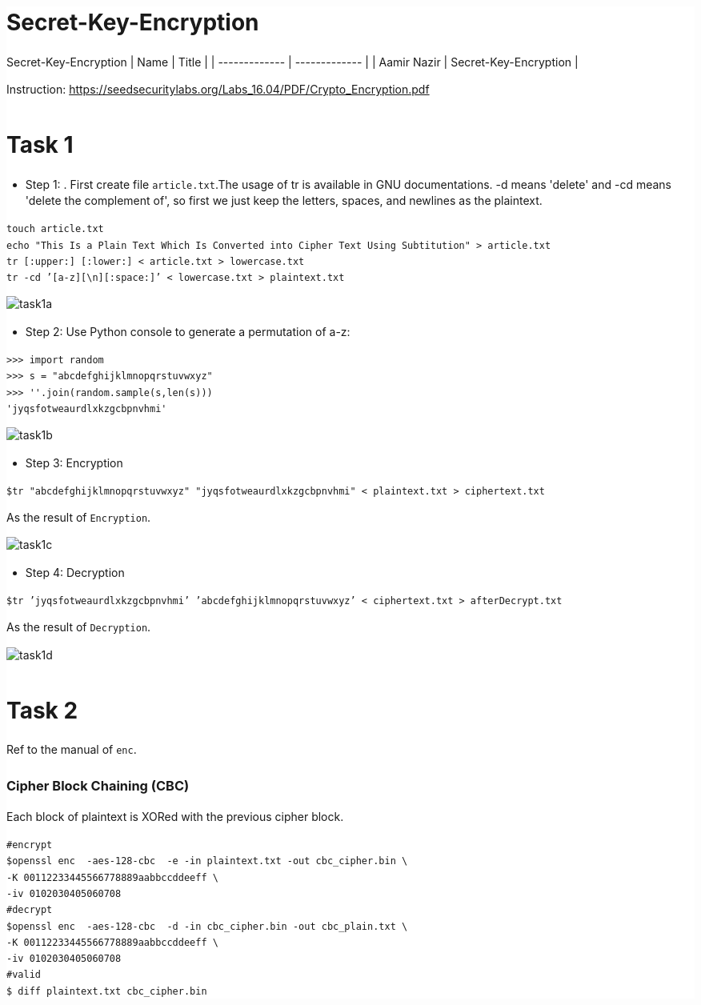 # Secret-Key-Encryption
Secret-Key-Encryption
|  Name   | Title |
| ------------- | ------------- |
| Aamir Nazir  | Secret-Key-Encryption  |

Instruction: https://seedsecuritylabs.org/Labs_16.04/PDF/Crypto_Encryption.pdf
# Task 1
- Step 1: . First create file ```article.txt```.The usage of tr is available in GNU documentations. -d means 'delete' and -cd means 'delete the complement of', so first we just keep the letters, spaces, and newlines as the plaintext.
```
touch article.txt
echo "This Is a Plain Text Which Is Converted into Cipher Text Using Subtitution" > article.txt
tr [:upper:] [:lower:] < article.txt > lowercase.txt
tr -cd ’[a-z][\n][:space:]’ < lowercase.txt > plaintext.txt
```
![task1a](https://github.com/Aamir-Nazir-Code/Secret-Key-Encryption/blob/main/task1a.PNG)
- Step 2: Use Python console to generate a permutation of a-z:
```
>>> import random
>>> s = "abcdefghijklmnopqrstuvwxyz"
>>> ''.join(random.sample(s,len(s)))
'jyqsfotweaurdlxkzgcbpnvhmi'
```
![task1b](https://github.com/Aamir-Nazir-Code/Secret-Key-Encryption/blob/main/task1b.PNG)
- Step 3: Encryption
```
$tr "abcdefghijklmnopqrstuvwxyz" "jyqsfotweaurdlxkzgcbpnvhmi" < plaintext.txt > ciphertext.txt
```
As the result of ```Encryption```.

![task1c](https://github.com/Aamir-Nazir-Code/Secret-Key-Encryption/blob/main/task1c.PNG)

- Step 4: Decryption
```
$tr ’jyqsfotweaurdlxkzgcbpnvhmi’ ’abcdefghijklmnopqrstuvwxyz’ < ciphertext.txt > afterDecrypt.txt
```
As the result of ```Decryption```.

![task1d](https://github.com/Asad-Ali-Code/Secret-Key-Encryption/blob/main/task1d.PNG)

# Task 2
Ref to the manual of ```enc```.

### Cipher Block Chaining (CBC)
Each block of plaintext is XORed with the previous cipher block.
```
#encrypt
$openssl enc  -aes-128-cbc  -e -in plaintext.txt -out cbc_cipher.bin \
-K 00112233445566778889aabbccddeeff \
-iv 0102030405060708
#decrypt
$openssl enc  -aes-128-cbc  -d -in cbc_cipher.bin -out cbc_plain.txt \
-K 00112233445566778889aabbccddeeff \
-iv 0102030405060708
#valid
$ diff plaintext.txt cbc_cipher.bin
```
